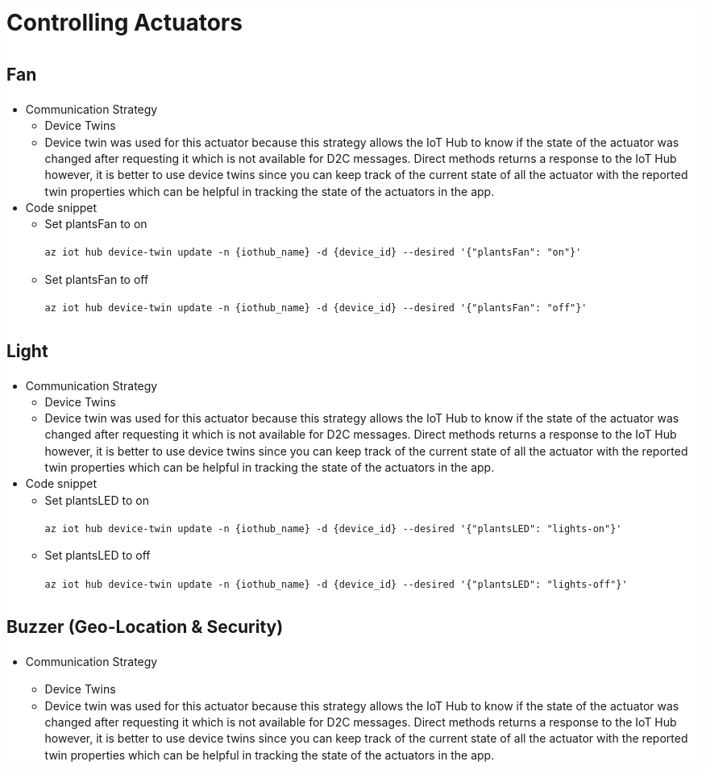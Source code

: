 # Controlling Actuators
## Fan

- Communication Strategy
    - Device Twins
    - Device twin was used for this actuator because this strategy allows the IoT Hub to know if the state of the actuator was changed after requesting it which is not available for D2C messages. Direct methods returns a response to the IoT Hub however,       it is better to use device twins since you can keep track of the current state of all the actuator with the reported twin properties which can be helpful in tracking the state of the actuators in the app.
- Code snippet
  - Set plantsFan to on
      ```
      az iot hub device-twin update -n {iothub_name} -d {device_id} --desired '{"plantsFan": "on"}'
      ```
   - Set plantsFan to off
      ```
      az iot hub device-twin update -n {iothub_name} -d {device_id} --desired '{"plantsFan": "off"}'
      ```

## Light

- Communication Strategy
    - Device Twins
    - Device twin was used for this actuator because this strategy allows the IoT Hub to know if the state of the actuator was changed after requesting it which is not available for D2C messages. Direct methods returns a response to the IoT Hub however, it is better to use device twins since you can keep track of the current state of all the actuator with the reported twin properties which can be helpful in tracking the state of the actuators in the app.
- Code snippet
  - Set plantsLED to on
      ```
      az iot hub device-twin update -n {iothub_name} -d {device_id} --desired '{"plantsLED": "lights-on"}'
      ```
   - Set plantsLED to off
      ```
      az iot hub device-twin update -n {iothub_name} -d {device_id} --desired '{"plantsLED": "lights-off"}'
      ```

## Buzzer (Geo-Location & Security)

- Communication Strategy

  - Device Twins
  - Device twin was used for this actuator because this strategy allows the IoT Hub to know if the state of the actuator was changed after requesting it which is not available for D2C messages. Direct methods returns a response to the IoT Hub however, it is better to use device twins since you can keep track of the current state of all the actuator with the reported twin properties which can be helpful in tracking the state of the actuators in the app.
